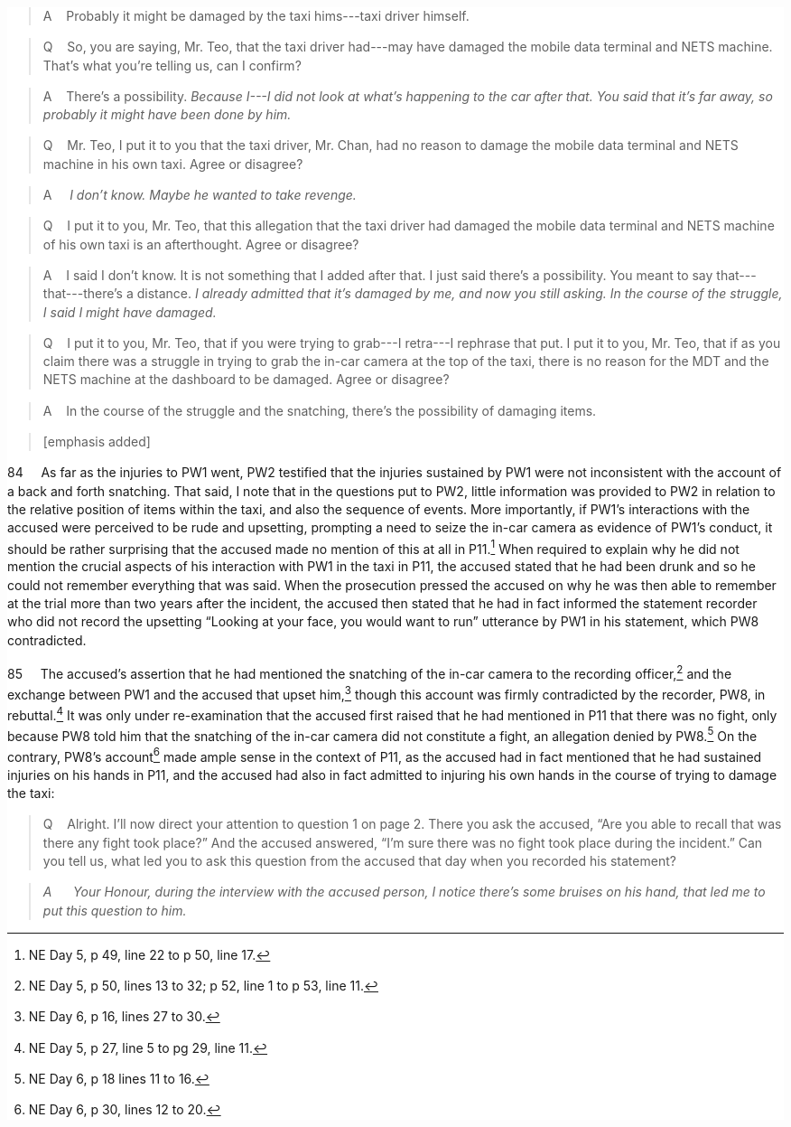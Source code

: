 > A    Probably it might be damaged by the taxi hims---taxi driver himself.

> Q    So, you are saying, Mr. Teo, that the taxi driver had---may have damaged the mobile data terminal and NETS machine. That’s what you’re telling us, can I confirm?

> A    There’s a possibility. _Because I---I did not look at what’s happening to the car after that. You said that it’s far away, so probably it might have been done by him._

> Q    Mr. Teo, I put it to you that the taxi driver, Mr. Chan, had no reason to damage the mobile data terminal and NETS machine in his own taxi. Agree or disagree?

> A     _I don’t know. Maybe he wanted to take revenge._

> Q    I put it to you, Mr. Teo, that this allegation that the taxi driver had damaged the mobile data terminal and NETS machine of his own taxi is an afterthought. Agree or disagree?

> A    I said I don’t know. It is not something that I added after that. I just said there’s a possibility. You meant to say that---that---there’s a distance. _I already admitted that it’s damaged by me, and now you still asking. In the course of the struggle, I said I might have damaged._

> Q    I put it to you, Mr. Teo, that if you were trying to grab---I retra---I rephrase that put. I put it to you, Mr. Teo, that if as you claim there was a struggle in trying to grab the in-car camera at the top of the taxi, there is no reason for the MDT and the NETS machine at the dashboard to be damaged. Agree or disagree?

> A    In the course of the struggle and the snatching, there’s the possibility of damaging items.

> \[emphasis added\]

84     As far as the injuries to PW1 went, PW2 testified that the injuries sustained by PW1 were not inconsistent with the account of a back and forth snatching. That said, I note that in the questions put to PW2, little information was provided to PW2 in relation to the relative position of items within the taxi, and also the sequence of events. More importantly, if PW1’s interactions with the accused were perceived to be rude and upsetting, prompting a need to seize the in-car camera as evidence of PW1’s conduct, it should be rather surprising that the accused made no mention of this at all in P11.[^164] When required to explain why he did not mention the crucial aspects of his interaction with PW1 in the taxi in P11, the accused stated that he had been drunk and so he could not remember everything that was said. When the prosecution pressed the accused on why he was then able to remember at the trial more than two years after the incident, the accused then stated that he had in fact informed the statement recorder who did not record the upsetting “Looking at your face, you would want to run” utterance by PW1 in his statement, which PW8 contradicted.

85     The accused’s assertion that he had mentioned the snatching of the in-car camera to the recording officer,[^165] and the exchange between PW1 and the accused that upset him,[^166] though this account was firmly contradicted by the recorder, PW8, in rebuttal.[^167] It was only under re-examination that the accused first raised that he had mentioned in P11 that there was no fight, only because PW8 told him that the snatching of the in-car camera did not constitute a fight, an allegation denied by PW8.[^168] On the contrary, PW8’s account[^169] made ample sense in the context of P11, as the accused had in fact mentioned that he had sustained injuries on his hands in P11, and the accused had also in fact admitted to injuring his own hands in the course of trying to damage the taxi:

> Q    Alright. I’ll now direct your attention to question 1 on page 2. There you ask the accused, “Are you able to recall that was there any fight took place?” And the accused answered, “I’m sure there was no fight took place during the incident.” Can you tell us, what led you to ask this question from the accused that day when you recorded his statement?

> _A_      _Your Honour, during the interview with the accused person, I notice there’s some bruises on his hand, that led me to put this question to him._


[^1]: Notes of evidence (“NE”) Day 1, p 5, lines 6 to 21.
[^2]: NE Day 2, p 24, lines 13 to 20.
[^3]: NE Day 1, p 5, lines 26 to 31.
[^4]: NE Day 1, p 6, lines 2 to 11.
[^5]: NE Day 1, p 6, line 12 to p 7, line 2.
[^6]: NE Day 1, p 7, lines 2 to 20.
[^7]: NE Day 1, p 7, line 21 to p 8, line 14.
[^8]: NE Day 1, p 7, lines 18 to 27.
[^9]: NE Day 1 p 8, line 31 to p 9, line 17.
[^10]: NE Day 1 p 9, lines 8 to 24.
[^11]: NE Day 1 p 9, line 25 to p 10, line 1.
[^12]: NE Day 1 p 10, line 28 to p 11, line 30.
[^13]: NE Day 1 p 11, line 31 to p 12, line 13.
[^14]: NE Day 1, p 12, lines 20 to 31.
[^15]: NE Day 1, p 13, lines 1 to 15.
[^16]: NE Day 1, p 13, lines 16 to 18.
[^17]: NE Day 1, p 13, lines 23 to 28.
[^18]: NE Day 1, p 13, line 29 to p 14, line 23.
[^19]: NE Day 1, p 15, line 29 to p 16, line 8.
[^20]: NE Day 1, p 16 line 9 to p 17, line 3.
[^21]: NE Day 1, p 17, lines 6 to 32.
[^22]: NE Day 1, p 18, line 26 to p 19, line 11.
[^23]: NE Day 1, p 19, lines 9 to 21.
[^24]: NE Day 1, p 20, lines 3 to 4.
[^25]: NE Day 1, p 20, lines 2 to 7.
[^26]: NE Day 1, p 20, lines 8 to 14.
[^27]: NE Day 1, p 20, lines 15 to 26.
[^28]: NE Day 1, p 21, lines 16 to 22.
[^29]: NE Day 1, p 21, lines 23 to 26; NE Day 1, p 22, lines 17 to 21.
[^30]: NE Day 1, p 22, line 14.
[^31]: NE Day 1, p 23, lines 9 to 13.
[^32]: NE Day 2, p 48, lines 18 to 31.
[^33]: NE Day 1, p 22, lines 13 to 16; NE Day 1, p 22, lines 28 to 29.
[^34]: NE Day 1, p 27, line 8 to p 34, line 18.
[^35]: NE Day 1 p 24, line 10 to p 25, ine 19.
[^36]: NE Day 3 p 4, lines 5 to 31.
[^37]: NE Day 3, p 7, line 7 to p 8, line 16.
[^38]: NE Day 3, p 7, line 30 to p 8, line 10.
[^39]: NE Day 3, p 8, line 21 to p 9, line 2.
[^40]: NE Day 3, p 9, lines 4 to 15.
[^41]: NE Day 3, p 9, lines 16 to 19.
[^42]: NE Day 3, pp 35 to 38.
[^43]: NE Day 3, p 14, line 20; NE Day 3, p 41, line 31 to p 42, line 28; P2-1 to P2-22.
[^44]: NE Day 3, p 19, line 32.
[^45]: NE Day 1, p 34, lines 5 to 23.
[^46]: NE Day 1, pp 34 – 41.
[^47]: NE Day 4, p 28, lines 10 to 27.
[^48]: NE Day 1, p 56, lines 20 to 31.
[^49]: NE Day 4, p 29, lines 16 to 27.
[^50]: NE Day 4, p 33, lines 9 to 20.
[^51]: NE Day 2, pp 20 to 23.
[^52]: NE Day 4, p 32, lines 12 to 32.
[^53]: NE Day 1, p 57, line 16 to p 58, line 17.
[^54]: NE Day 2, p 77, line 19 to p 78, line 30.
[^55]: NE Day 2, p 78, lines 24 to 31.
[^56]: NE Day 2, p 81, lines 6 to 11.
[^57]: NE Day 4, p 3, line 16 to p 4, line 14.
[^58]: NE Day 4, p 5, lines 4 to 6.
[^59]: NE Day 4, p 12, lines 3 to 16.
[^60]: NE Day 4, p 12, line 20 to p 13, line 6.
[^61]: NE Day 4, p 19, line 27 to p 20, line 10.
[^62]: NE Day 2, p 30, lines 2 to 17.
[^63]: NE Day 5, p 3, lines 4 to 13.
[^64]: NE Day 2, p 30, line 28 to p 31, line 31.
[^65]: NE Day 2, p 44, lines 6 to 8.
[^66]: NE Day 2, p 44, lines 9 to 25.
[^67]: NE Day 2, p 44, lines 26 to 32.
[^68]: NE Day 2, p 45, lines 2 to 8; NE Day 5, p 3, line 28 to p 4, line 3.
[^69]: NE Day 2, p 45, lines 9 to 11.
[^70]: NE Day 2, p 45, lines 14 to 20.
[^71]: NE Day 2, p 4, lines 14 to 31.
[^72]: NE Day 2, p 45, line 32 to p 46, line 2.
[^73]: NE Day 5, p 4, lines 19 to 20.
[^74]: NE Day 5, p 4, lines 16 to 17.
[^75]: NE Day 5, p 4, lines 21 to 23.
[^76]: NE Day 5, p 4, lines 23 to 28.
[^77]: NE Day 4, p 5, lines 17 to 30.
[^78]: NE Day 2, p 69, lines 23 to 30.
[^79]: NE Day 5, p 11, lines 15 to 16.
[^80]: NE Day 2, p 69, line 31 to p 70, line 4.
[^81]: NE Day 2, p, 71, lines 21 to 26.
[^82]: NE Day 2, p 71, line 27 to p 72, line 12.
[^83]: NE Day 3, p 29, lines 6 to 17; p 57, line 32 to p 58, line 23.
[^84]: NE Day 2, p 82, line 15 to p 83, line 3.
[^85]: NE Day 5, p 13, lines 14 to 22.
[^86]: NE Day 5, p 14, lines 1 to 24.
[^87]: NE Day 5, p 5, line 17 to p 6, line 20.
[^88]: NE Day 5, p 14, line 25 to p 16, line 1.
[^89]: NE Day 5, p 67, lines 10 to 15.
[^90]: NE Day 4, p 46, lines 12 to 27.
[^91]: NE Day 4, p 46, lines 17 to 23.
[^92]: NE Day 4, p 46, line 25; p 48, lines 15 to 20.
[^93]: NE Day 4, p 46, lines 25 to 27.
[^94]: NE Day 4, p 47, lines 13 to 22.
[^95]: NE Day 4, p 51, line 26 to p 53, line 4.
[^96]: NE Day 4, p 54, line 3 to p 56, line 5.
[^97]: NE Day 4, p 56, lines 17 to 31.
[^98]: NE Day 4, p 59, lines 2 to 22.
[^99]: NE Day 4, p 60.
[^100]: NE Day 4, p 60, lines 5 to 12.
[^101]: NE Day 4, p 48, line 23 to p 49, line 3.
[^102]: NE Day 1, p 41, lines 17 to 22.
[^103]: Defence’s written submissions at paras 6(iv) to (vii).
[^104]: Defence’s written submissions at paras 6(vii) – (x); NE Day 1, p 7, line 6.
[^105]: NE Day 1, p 9, line 7; Defence’s written submissions at para 6(xv).
[^106]: Defence’s written submissions at paras 6(xii) to (xiv).
[^107]: Defence’s written submissions at paras 6(xvi) to (xvii)
[^108]: Defence’s written submissions at paras 6(xviii) and (xix).
[^109]: Defence’s written submissions at paras 6(xxii) and (xxvii).
[^110]: Defence’s written submissions at para 6(xxiii).
[^111]: Defence’s written submissions at para 6(xxxv).
[^112]: Defence’s written submissions at paras 6 (xxxvi) to (xxxviii).
[^113]: Defence’s written submissions at paras 6(xlv) to (xlvi).
[^114]: Defence’s written submissions at para (xliii).
[^115]: Defence’s written submissions at paras (l) to (lv) and (lxvii) to (lxxv).
[^116]: NE Day 2, p 24, lines 13 to 20.
[^117]: NE Day 2, p 29, line 29 to p 30 line 1.
[^118]: NE Day 2, p 24, lines 31 to 32,; p 26, lines 26 to 31.
[^119]: NE Day 2, p 28, lines 27 to 30.
[^120]: NE Day 2, p 49, lines 9 to 25.
[^121]: NE Day 2, p 51, lines 23 to p 52, line 24.
[^122]: NE Day 1, p 15, lines 23 to 32.
[^123]: NE Day 1, p 16, line 31 to p 17, line 26.
[^124]: NE Day 1, p 18, line 26 to p 19, line 20.
[^125]: NE, Day 1, p 20, line 2, to p 21, line 5.
[^126]: NE Day 2, p 50, line 28 to p 51, line 4.
[^127]: NE Day 2, p 51, line 5 to 29.
[^128]: NE Day 2, p 49, line 4 to p 50, line 17.
[^129]: NE Day 1, p 26, line 13 to p 27, line 16.
[^130]: NE Day 2, p 24, line 15 to 28.
[^131]: NE Day 1, p 23, lines 14 to 20; p 24, lines 6 to 32.
[^132]: NE Day 2, pp 2 to 11; pp 21 to 23.
[^133]: NE Day 2, p 21, line 17 to p 23, line 26.
[^134]: NE Day 5, p 4, lines 13 to 17.
[^135]: NE Day 5, p 30, lines 23 to 32.
[^136]: NE Day 5, p 30, lines 18 to 22.
[^137]: NE Day 6, p 27 line 5 to p 29, line 23.
[^138]: NE Day 5, p 28, line 8 to p 30, line 22.
[^139]: NE Day 5, p 31, lines 1 to 10.
[^140]: NE Day 5, p 30, lines 23 to 32.
[^141]: NE Day 5, p 32, lines 18 to 23.
[^142]: NE Day 5, p 32, line 22 to p 33, line 1.
[^143]: NE Day 5, p 33, line 20.
[^144]: NE Day 5, p 33, lines 24 to 32.
[^145]: NE Day 5, p 42, line 8 to p 43, line 6.
[^146]: NE Day 5, p 47, line 4 to p 48, line 21.
[^147]: NE Day 6, p 20, lines 25 to 32.
[^148]: NE Day 2, p 45, lines 9 to 13.
[^149]: NE Day 1, p 15, line 2; NE Day 2, p 72, lines 30 to 31.
[^150]: NE Day 5, p 17, lines 15 to 27; p 18, lines 24 to 28.
[^151]: NE Day 5, p 44, line 19 to p 45, line 29.
[^152]: NE Day 5, p 45, line 30 to p 47, line 3.
[^153]: NE Day 6, p 19, line 27 to p 20, line 18.
[^154]: NE Day 5, p 75, line 13 to p 76, line 16.
[^155]: NE Day 5, p 8, lines 28 to 31.
[^156]: NE Day 5, p 10, lines 2 to 31.
[^157]: NE Day 5, p 11, lines 2 to 4.
[^158]: NE Day 5, p 11, line 28 to p 12, line 29.
[^159]: P2-9 to P2-14.
[^160]: NE Day 5, p 53, line 26 to 31.
[^161]: NE Day 5, p 65, lines 1 to 3.
[^162]: Prosecution’s written submissions at p 28.
[^163]: NE Day 5, pps 62 to 66.
[^164]: NE Day 5, p 49, line 22 to p 50, line 17.
[^165]: NE Day 5, p 50, lines 13 to 32; p 52, line 1 to p 53, line 11.
[^166]: NE Day 6, p 16, lines 27 to 30.
[^167]: NE Day 5, p 27, line 5 to pg 29, line 11.
[^168]: NE Day 6, p 18 lines 11 to 16.
[^169]: NE Day 6, p 30, lines 12 to 20.
[^170]: NE Day 5, p 68, line 1 to p 69, Line 4.
[^171]: Prosecution’s closing submissions at para 27(c)(iii).